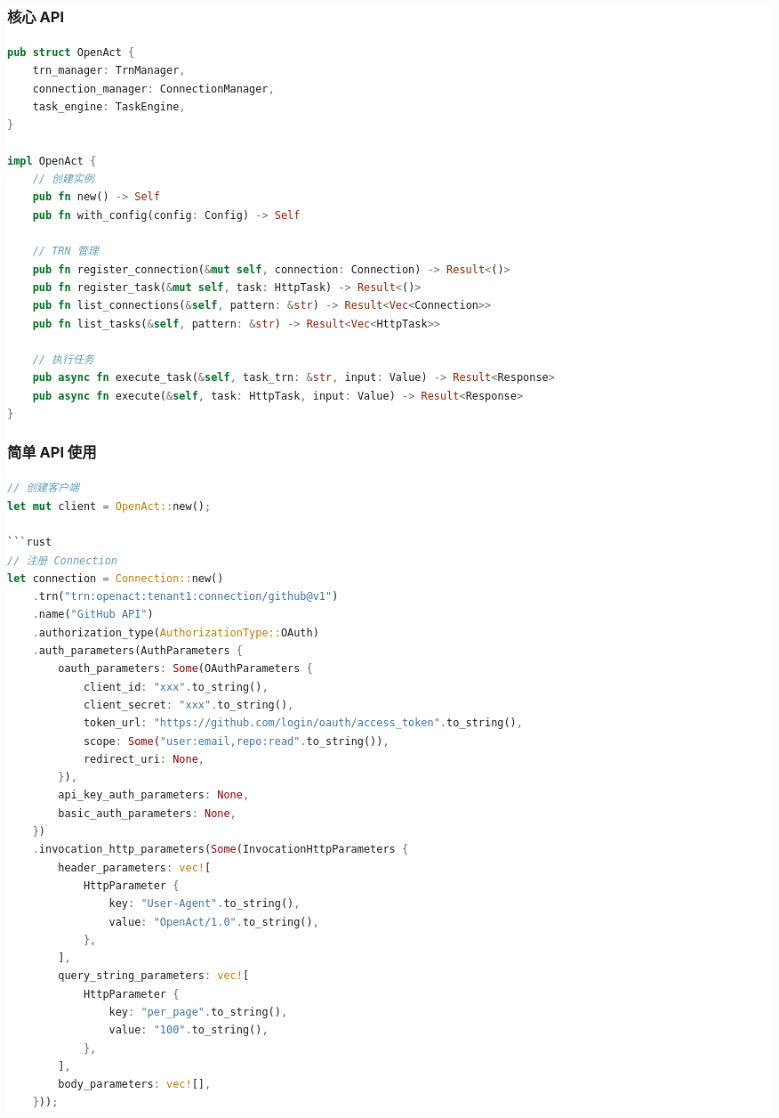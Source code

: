 ### 核心 API

```rust
pub struct OpenAct {
    trn_manager: TrnManager,
    connection_manager: ConnectionManager,
    task_engine: TaskEngine,
}

impl OpenAct {
    // 创建实例
    pub fn new() -> Self
    pub fn with_config(config: Config) -> Self
    
    // TRN 管理
    pub fn register_connection(&mut self, connection: Connection) -> Result<()>
    pub fn register_task(&mut self, task: HttpTask) -> Result<()>
    pub fn list_connections(&self, pattern: &str) -> Result<Vec<Connection>>
    pub fn list_tasks(&self, pattern: &str) -> Result<Vec<HttpTask>>
    
    // 执行任务
    pub async fn execute_task(&self, task_trn: &str, input: Value) -> Result<Response>
    pub async fn execute(&self, task: HttpTask, input: Value) -> Result<Response>
}
```

### 简单 API 使用

```rust
// 创建客户端
let mut client = OpenAct::new();

```rust
// 注册 Connection
let connection = Connection::new()
    .trn("trn:openact:tenant1:connection/github@v1")
    .name("GitHub API")
    .authorization_type(AuthorizationType::OAuth)
    .auth_parameters(AuthParameters {
        oauth_parameters: Some(OAuthParameters {
            client_id: "xxx".to_string(),
            client_secret: "xxx".to_string(),
            token_url: "https://github.com/login/oauth/access_token".to_string(),
            scope: Some("user:email,repo:read".to_string()),
            redirect_uri: None,
        }),
        api_key_auth_parameters: None,
        basic_auth_parameters: None,
    })
    .invocation_http_parameters(Some(InvocationHttpParameters {
        header_parameters: vec![
            HttpParameter {
                key: "User-Agent".to_string(),
                value: "OpenAct/1.0".to_string(),
            },
        ],
        query_string_parameters: vec![
            HttpParameter {
                key: "per_page".to_string(),
                value: "100".to_string(),
            },
        ],
        body_parameters: vec![],
    }));
```
